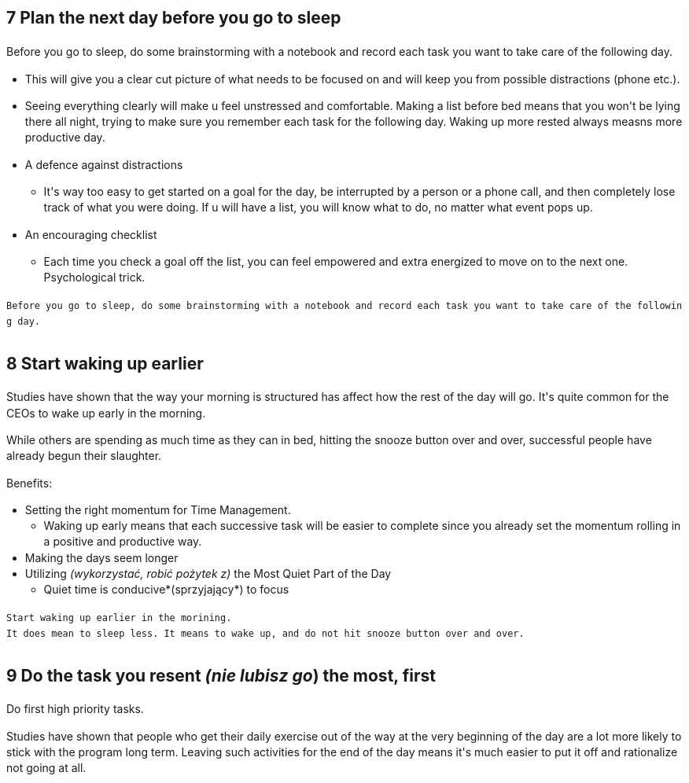 ## 7 Plan the next day before you go to sleep

Before you go to sleep, do some brainstorming with a notebook and record each task you want to take care of the following day. 

- This will give you a clear cut picture of what needs to be focused on and will keep you from possible distractions (phone etc.).

- Seeing everything clearly will make u feel unstressed and comfortable. Making a list before bed means that you won't be lying there all night, trying to make sure you remember each task for the following day. Waking up more rested always measns more productive day.

- A defence against distractions
  - It's way too easy to get started on a goal for the day, be interrupted by a person or a phone call, and then completely lose track of what you were doing. If u will have a list, you will know what to do, no matter what event pops up.

- An encouraging checklist
  - Each time you check a goal off the list, you can feel empowered and extra energized to move on to the next one. Psychological trick.

```
Before you go to sleep, do some brainstorming with a notebook and record each task you want to take care of the following day. 
```

## 8 Start waking up earlier

Studies have shown that the way your morning is structured has affect how the rest of the day will go. It's quite common for the CEOs to wake up early in the morning.

While others are spending as much time as they can in bed, hitting the snooze button over and over, successful people have already begun their slaughter.

Benefits:

- Setting the right momentum for Time Management.
  - Waking up early means that each successive task will be easier to complete since you already set the momentum rolling in a positive and productive way.
- Making the days seem longer
- Utilizing *(wykorzystać, robić pożytek z)* the Most Quiet Part of the Day
  - Quiet time is conducive*(sprzyjający*) to focus

```
Start waking up earlier in the morining.
It does mean to sleep less. It means to wake up, and do not hit snooze button over and over.
```

## 9 Do the task you resent *(nie lubisz go*) the most, first

Do first high priority tasks.

Studies have shown that people who get their daily exercise out of the way at the very beginning of the day are a lot more likely to stick with the program long term. Leaving such activities for the end of the day means it's much easier to put it off and rationalize not going at all.
